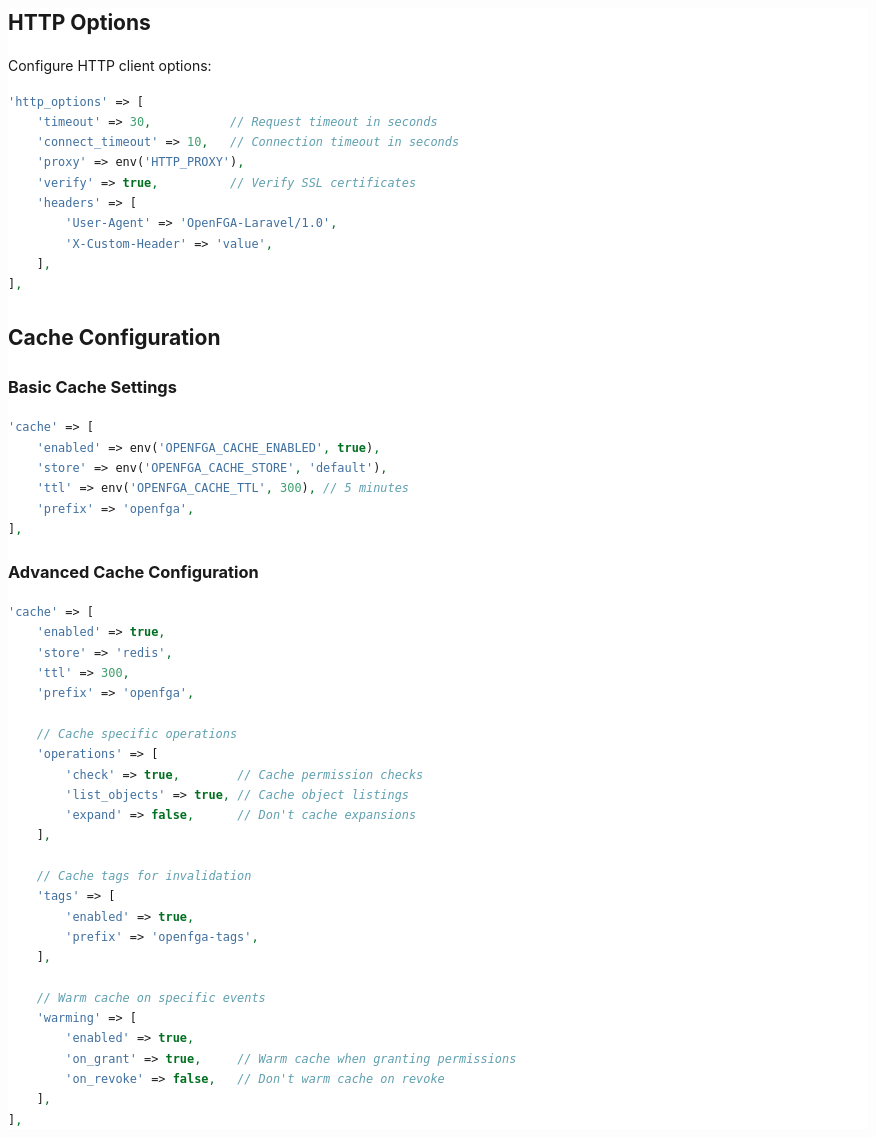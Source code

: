 ## HTTP Options

Configure HTTP client options:

```php
'http_options' => [
    'timeout' => 30,           // Request timeout in seconds
    'connect_timeout' => 10,   // Connection timeout in seconds
    'proxy' => env('HTTP_PROXY'),
    'verify' => true,          // Verify SSL certificates
    'headers' => [
        'User-Agent' => 'OpenFGA-Laravel/1.0',
        'X-Custom-Header' => 'value',
    ],
],
```

## Cache Configuration

### Basic Cache Settings

```php
'cache' => [
    'enabled' => env('OPENFGA_CACHE_ENABLED', true),
    'store' => env('OPENFGA_CACHE_STORE', 'default'),
    'ttl' => env('OPENFGA_CACHE_TTL', 300), // 5 minutes
    'prefix' => 'openfga',
],
```

### Advanced Cache Configuration

```php
'cache' => [
    'enabled' => true,
    'store' => 'redis',
    'ttl' => 300,
    'prefix' => 'openfga',

    // Cache specific operations
    'operations' => [
        'check' => true,        // Cache permission checks
        'list_objects' => true, // Cache object listings
        'expand' => false,      // Don't cache expansions
    ],

    // Cache tags for invalidation
    'tags' => [
        'enabled' => true,
        'prefix' => 'openfga-tags',
    ],

    // Warm cache on specific events
    'warming' => [
        'enabled' => true,
        'on_grant' => true,     // Warm cache when granting permissions
        'on_revoke' => false,   // Don't warm cache on revoke
    ],
],
```
